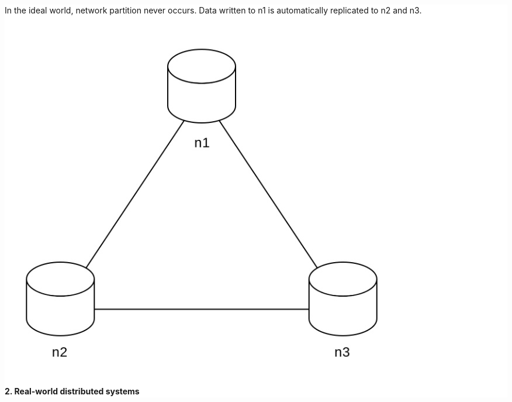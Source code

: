 In the ideal world, network partition never occurs. Data written to n1 is automatically replicated to n2 and n3.

![figure-6-2.jpg](images/figure-6-2.jpg)

#### 2. Real-world distributed systems
